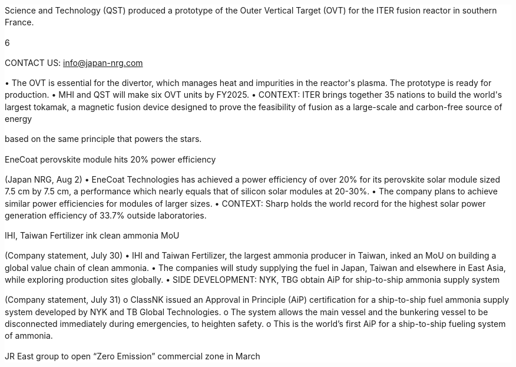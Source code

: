 Science and
Technology (QST)
produced a
prototype of the
Outer Vertical
Target (OVT) for
the ITER fusion reactor in southern France.


6



CONTACT  US: info@japan-nrg.com

•  The OVT is essential for the divertor, which manages heat and impurities in the reactor's plasma.
The prototype is ready for production.
•  MHI and QST will make six OVT units by FY2025.
•  CONTEXT: ITER brings together 35 nations to build the world's largest tokamak, a magnetic fusion
device designed to prove the feasibility of fusion as a large-scale and carbon-free source of energy

based on the same principle that powers the stars.



EneCoat perovskite module hits 20% power efficiency

(Japan NRG, Aug 2)
•  EneCoat Technologies has achieved a power efficiency of over 20% for its perovskite solar module
sized 7.5 cm by 7.5 cm, a performance which nearly equals that of silicon solar modules at 20-30%.
•  The company plans to achieve similar power efficiencies for modules of larger sizes.
•  CONTEXT: Sharp holds the world record for the highest solar power generation efficiency of
33.7% outside laboratories.




IHI, Taiwan Fertilizer ink clean ammonia MoU

(Company statement, July 30)
•  IHI and Taiwan Fertilizer, the largest ammonia producer in Taiwan, inked an MoU on building a
global value chain of clean ammonia.
•  The companies will study supplying the fuel in Japan, Taiwan and elsewhere in East Asia, while
exploring production sites globally.
•  SIDE DEVELOPMENT:
NYK, TBG obtain AiP for ship-to-ship ammonia supply system

(Company statement, July 31)
o  ClassNK issued an Approval in Principle (AiP) certification for a ship-to-ship fuel ammonia
supply system developed by NYK and TB Global Technologies.
o  The system allows the main vessel and the bunkering vessel to be disconnected
immediately during emergencies, to heighten safety.
o  This is the world’s first AiP for a ship-to-ship fueling system of ammonia.




JR East group to open “Zero Emission” commercial zone in March
